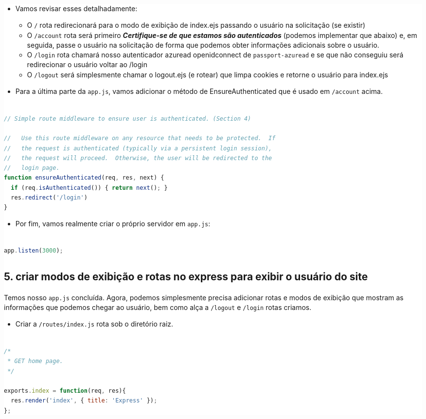 -   Vamos revisar esses detalhadamente:
    -   O `/` rota redirecionará para o modo de exibição de index.ejs passando o usuário na solicitação (se existir)
    - O `/account` rota será primeiro ***Certifique-se de que estamos são autenticados*** (podemos implementar que abaixo) e, em seguida, passe o usuário na solicitação de forma que podemos obter informações adicionais sobre o usuário.
    - O `/login` rota chamará nosso autenticador azuread openidconnect de `passport-azuread` e se que não conseguiu será redirecionar o usuário voltar ao /login
    - O `/logout` será simplesmente chamar o logout.ejs (e rotear) que limpa cookies e retorne o usuário para index.ejs


- Para a última parte da `app.js`, vamos adicionar o método de EnsureAuthenticated que é usado em `/account` acima.

```JavaScript

// Simple route middleware to ensure user is authenticated. (Section 4)

//   Use this route middleware on any resource that needs to be protected.  If
//   the request is authenticated (typically via a persistent login session),
//   the request will proceed.  Otherwise, the user will be redirected to the
//   login page.
function ensureAuthenticated(req, res, next) {
  if (req.isAuthenticated()) { return next(); }
  res.redirect('/login')
}

```

- Por fim, vamos realmente criar o próprio servidor em `app.js`:

```JavaScript

app.listen(3000);

```


## <a name="5-create-the-views-and-routes-in-express-to-display-our-user-in-the-website"></a>5. criar modos de exibição e rotas no express para exibir o usuário do site

Temos nosso `app.js` concluída. Agora, podemos simplesmente precisa adicionar rotas e modos de exibição que mostram as informações que podemos chegar ao usuário, bem como alça a `/logout` e `/login` rotas criamos.

- Criar a `/routes/index.js` rota sob o diretório raiz.

```JavaScript

/*
 * GET home page.
 */

exports.index = function(req, res){
  res.render('index', { title: 'Express' });
};
```
